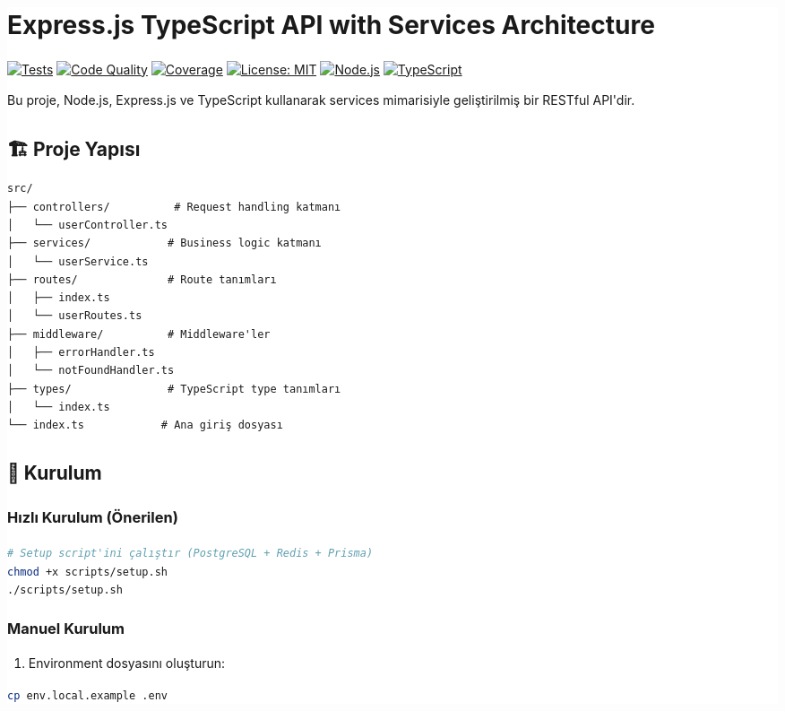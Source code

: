 # Express.js TypeScript API with Services Architecture

[![Tests](https://github.com/yourusername/backend/actions/workflows/test.yml/badge.svg)](https://github.com/yourusername/backend/actions/workflows/test.yml)
[![Code Quality](https://github.com/yourusername/backend/actions/workflows/test.yml/badge.svg?job=lint)](https://github.com/yourusername/backend/actions/workflows/test.yml)
[![Coverage](https://codecov.io/gh/yourusername/backend/branch/main/graph/badge.svg)](https://codecov.io/gh/yourusername/backend)
[![License: MIT](https://img.shields.io/badge/License-MIT-yellow.svg)](https://opensource.org/licenses/MIT)
[![Node.js](https://img.shields.io/badge/node-%3E%3D18.0.0-brightgreen.svg)](https://nodejs.org/)
[![TypeScript](https://img.shields.io/badge/typescript-%5E5.0.0-blue.svg)](https://www.typescriptlang.org/)

Bu proje, Node.js, Express.js ve TypeScript kullanarak services mimarisiyle geliştirilmiş bir RESTful API'dir.

## 🏗️ Proje Yapısı

```
src/
├── controllers/          # Request handling katmanı
│   └── userController.ts
├── services/            # Business logic katmanı
│   └── userService.ts
├── routes/              # Route tanımları
│   ├── index.ts
│   └── userRoutes.ts
├── middleware/          # Middleware'ler
│   ├── errorHandler.ts
│   └── notFoundHandler.ts
├── types/               # TypeScript type tanımları
│   └── index.ts
└── index.ts            # Ana giriş dosyası
```

## 🚀 Kurulum

### Hızlı Kurulum (Önerilen)
```bash
# Setup script'ini çalıştır (PostgreSQL + Redis + Prisma)
chmod +x scripts/setup.sh
./scripts/setup.sh
```

### Manuel Kurulum

1. Environment dosyasını oluşturun:
```bash
cp env.local.example .env
```
